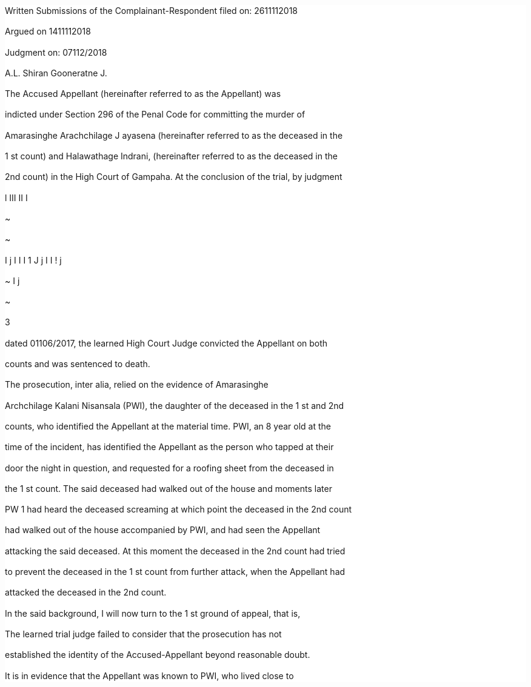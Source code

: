 Written Submissions of the Complainant-Respondent filed on: 2611112018

Argued on 1411112018

Judgment on: 07112/2018

A.L. Shiran Gooneratne J.

The Accused Appellant (hereinafter referred to as the Appellant) was

indicted under Section 296 of the Penal Code for committing the murder of

Amarasinghe Arachchilage J ayasena (hereinafter referred to as the deceased in the

1 st count) and Halawathage Indrani, (hereinafter referred to as the deceased in the

2nd count) in the High Court of Gampaha. At the conclusion of the trial, by judgment

l III II I

~

~

I j I I I 1 J j I I ! j

~ I j

~

3

dated 01106/2017, the learned High Court Judge convicted the Appellant on both

counts and was sentenced to death.

The prosecution, inter alia, relied on the evidence of Amarasinghe

Archchilage Kalani Nisansala (PWI), the daughter of the deceased in the 1 st and 2nd

counts, who identified the Appellant at the material time. PWI, an 8 year old at the

time of the incident, has identified the Appellant as the person who tapped at their

door the night in question, and requested for a roofing sheet from the deceased in

the 1 st count. The said deceased had walked out of the house and moments later

PW 1 had heard the deceased screaming at which point the deceased in the 2nd count

had walked out of the house accompanied by PWI, and had seen the Appellant

attacking the said deceased. At this moment the deceased in the 2nd count had tried

to prevent the deceased in the 1 st count from further attack, when the Appellant had

attacked the deceased in the 2nd count.

In the said background, I will now turn to the 1 st ground of appeal, that is,

The learned trial judge failed to consider that the prosecution has not

established the identity of the Accused-Appellant beyond reasonable doubt.

It is in evidence that the Appellant was known to PWI, who lived close to
